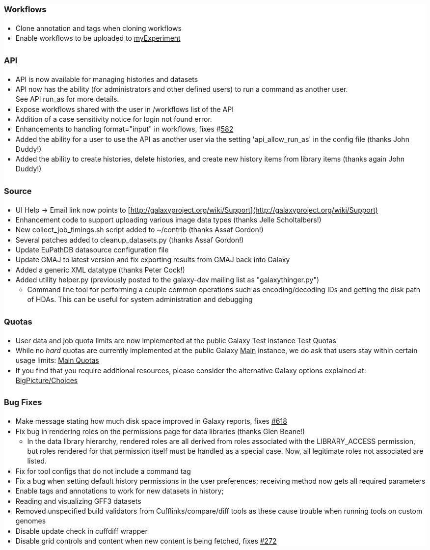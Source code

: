 ### Workflows

* Clone annotation and tags when cloning workflows
* Enable workflows to be uploaded to [myExperiment](http://www.myexperiment.org)

### API

* API is now available for managing histories and datasets
* API now has the ability (for administrators and other defined users) to run a command as another user.  
    See API run_as for more details.
* Expose workflows shared with the user in /workflows list of the API
* Addition of a case sensitivity notice for login not found error.
* Enhancements to handling format="input" in workflows, fixes #[582 ](http://bitbucket.org/galaxy/galaxy-central/issue/583)
* Added the ability for a user to use the API as another user via the setting 'api_allow_run_as' in the config file (thanks John Duddy!)
* Added the ability to create histories, delete histories, and create new history items from library items (thanks again John Duddy!)

### Source

* UI Help -> Email link now points to [http://galaxyproject.org/wiki/Support](http://galaxyproject.org/wiki/Support)
* Enhancement code to support uploading various image data types (thanks Jelle Scholtalbers!)
* New collect_job_timings.sh script added to ~/contrib (thanks Assaf Gordon!)
* Several patches added to cleanup_datasets.py (thanks Assaf Gordon!)
* Update EuPathDB datasource configuration file
* Update GMAJ to latest version and fix exporting results from GMAJ back into Galaxy
* Added a generic XML datatype (thanks Peter Cock!)
* Added utility helper.py (previously posted to the galaxy-dev mailing list as "galaxythinger.py")
  * Command line tool for performing a couple common operations such as encoding/decoding IDs and getting the disk path of HDAs.  This can be useful for system administration and debugging

### Quotas

* User data and job quota limits are now implemented at the public Galaxy [Test](http://test.g2.bx.psu.edu) instance
    [Test Quotas](http://galaxyproject.org/wiki/Test#Quotas)
* While no *hard* quotas are currently implemented at the public Galaxy [Main](http://usegalaxy.org) instance, we do ask that users stay within certain usage limits:
    [Main Quotas](http://galaxyproject.org/wiki/Main#Quotas)
* If you find that you require additional resources, please consider the alternative Galaxy options explained at:
    [BigPicture/Choices](/src/BigPicture/Choices/index.md)

### Bug Fixes

* Make message stating how much disk space improved in Galaxy reports, fixes [#618 ](http://bitbucket.org/galaxy/galaxy-central/issue/618 )
* Fix bug in rendering roles on the permissions page for data libraries (thanks Glen Beane!)
  * In the data library hierarchy, rendered roles are all derived from roles associated with the LIBRARY_ACCESS permission, but roles rendered for that permission itself must be handled as a special case. Now, all legitimate roles not associated are listed.
* Fix for tool configs that do not include a command tag
* Fix a bug when setting default history permissions in the user preferences; receiving method now gets all required parameters
* Enable tags and annotations to work for new datasets in history;
* Reading and visualizing GFF3 datasets
* Removed unspecified build validators from Cufflinks/compare/diff tools as these cause trouble when running tools on custom genomes
* Disable update check in cuffdiff wrapper
* Disable grid controls and content when new content is being fetched, fixes [#272 ](http://bitbucket.org/galaxy/galaxy-central/issue/272 )